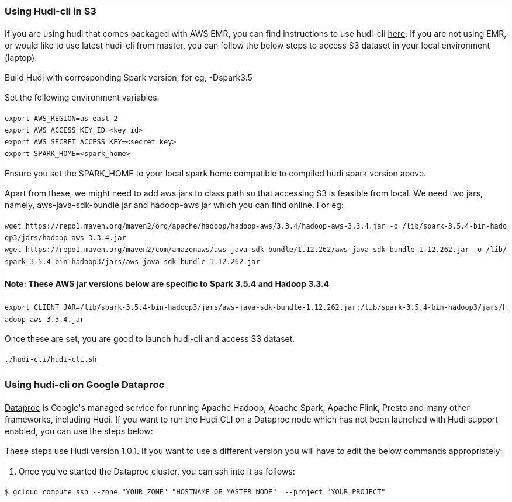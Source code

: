 
### Using Hudi-cli in S3
If you are using hudi that comes packaged with AWS EMR, you can find instructions to use hudi-cli [here](https://docs.aws.amazon.com/emr/latest/ReleaseGuide/emr-hudi-cli.html).
If you are not using EMR, or would like to use latest hudi-cli from master, you can follow the below steps to access S3 dataset in your local environment (laptop).  

Build Hudi with corresponding Spark version, for eg, -Dspark3.5

Set the following environment variables. 
```
export AWS_REGION=us-east-2
export AWS_ACCESS_KEY_ID=<key_id>
export AWS_SECRET_ACCESS_KEY=<secret_key>
export SPARK_HOME=<spark_home>
```
Ensure you set the SPARK_HOME to your local spark home compatible to compiled hudi spark version above.

Apart from these, we might need to add aws jars to class path so that accessing S3 is feasible from local. 
We need two jars, namely, aws-java-sdk-bundle jar and hadoop-aws jar which you can find online.
For eg:
```
wget https://repo1.maven.org/maven2/org/apache/hadoop/hadoop-aws/3.3.4/hadoop-aws-3.3.4.jar -o /lib/spark-3.5.4-bin-hadoop3/jars/hadoop-aws-3.3.4.jar
wget https://repo1.maven.org/maven2/com/amazonaws/aws-java-sdk-bundle/1.12.262/aws-java-sdk-bundle-1.12.262.jar -o /lib/spark-3.5.4-bin-hadoop3/jars/aws-java-sdk-bundle-1.12.262.jar
```

#### Note: These AWS jar versions below are specific to Spark 3.5.4 and Hadoop 3.3.4
```
export CLIENT_JAR=/lib/spark-3.5.4-bin-hadoop3/jars/aws-java-sdk-bundle-1.12.262.jar:/lib/spark-3.5.4-bin-hadoop3/jars/hadoop-aws-3.3.4.jar
```
Once these are set, you are good to launch hudi-cli and access S3 dataset. 
```
./hudi-cli/hudi-cli.sh
```
### Using hudi-cli on Google Dataproc
[Dataproc](https://cloud.google.com/dataproc) is Google's managed service for running Apache Hadoop, Apache Spark, 
Apache Flink, Presto and many other frameworks, including Hudi. If you want to run the Hudi CLI on a Dataproc node 
which has not been launched with Hudi support enabled, you can use the steps below:  

These steps use Hudi version 1.0.1. If you want to use a different version you will have to edit the below commands 
appropriately:  
1. Once you've started the Dataproc cluster, you can ssh into it as follows:
```
$ gcloud compute ssh --zone "YOUR_ZONE" "HOSTNAME_OF_MASTER_NODE"  --project "YOUR_PROJECT"
```  
